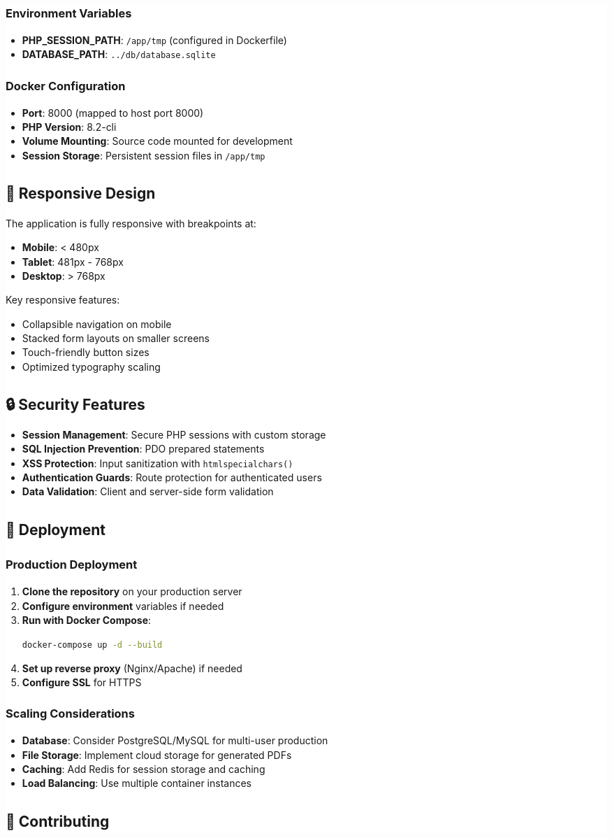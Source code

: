### Environment Variables
- **PHP_SESSION_PATH**: `/app/tmp` (configured in Dockerfile)
- **DATABASE_PATH**: `../db/database.sqlite`

### Docker Configuration
- **Port**: 8000 (mapped to host port 8000)
- **PHP Version**: 8.2-cli
- **Volume Mounting**: Source code mounted for development
- **Session Storage**: Persistent session files in `/app/tmp`

## 📱 Responsive Design

The application is fully responsive with breakpoints at:
- **Mobile**: < 480px
- **Tablet**: 481px - 768px
- **Desktop**: > 768px

Key responsive features:
- Collapsible navigation on mobile
- Stacked form layouts on smaller screens
- Touch-friendly button sizes
- Optimized typography scaling

## 🔒 Security Features

- **Session Management**: Secure PHP sessions with custom storage
- **SQL Injection Prevention**: PDO prepared statements
- **XSS Protection**: Input sanitization with `htmlspecialchars()`
- **Authentication Guards**: Route protection for authenticated users
- **Data Validation**: Client and server-side form validation

## 🚀 Deployment

### Production Deployment
1. **Clone the repository** on your production server
2. **Configure environment** variables if needed
3. **Run with Docker Compose**:
   ```bash
   docker-compose up -d --build
   ```
4. **Set up reverse proxy** (Nginx/Apache) if needed
5. **Configure SSL** for HTTPS

### Scaling Considerations
- **Database**: Consider PostgreSQL/MySQL for multi-user production
- **File Storage**: Implement cloud storage for generated PDFs
- **Caching**: Add Redis for session storage and caching
- **Load Balancing**: Use multiple container instances

## 🤝 Contributing
